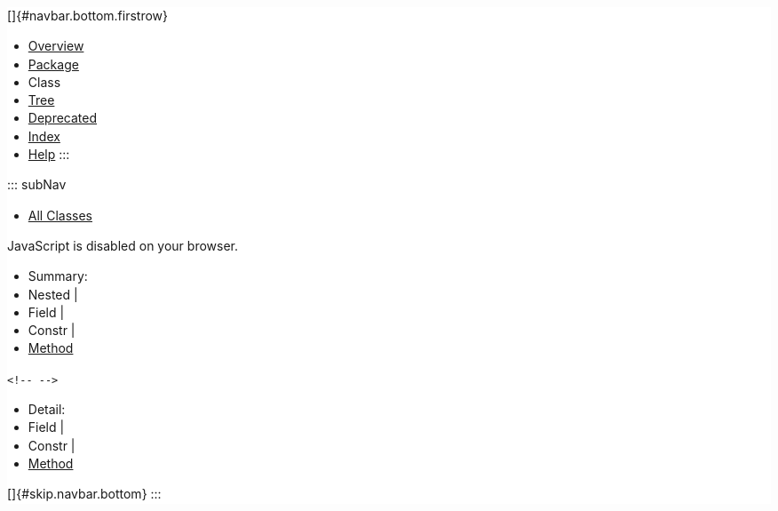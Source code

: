 []{#navbar.bottom.firstrow}

-   [Overview](../../../../index.html)
-   [Package](package-summary.html)
-   Class
-   [Tree](package-tree.html)
-   [Deprecated](../../../../deprecated-list.html)
-   [Index](../../../../index-all.html)
-   [Help](../../../../help-doc.html)
:::

::: subNav
-   [All Classes](../../../../allclasses.html)

<div>

<div>

JavaScript is disabled on your browser.

</div>

</div>

<div>

-   Summary: 
-   Nested \| 
-   Field \| 
-   Constr \| 
-   [Method](#method.summary)

```{=html}
<!-- -->
```
-   Detail: 
-   Field \| 
-   Constr \| 
-   [Method](#method.detail)

</div>

[]{#skip.navbar.bottom}
:::

